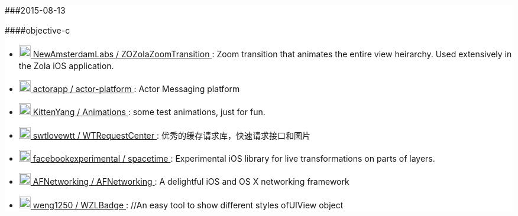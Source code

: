 ###2015-08-13

####objective-c
* <img src='https://avatars3.githubusercontent.com/u/282950?v=3&s=40' height='20' width='20'>[
      NewAmsterdamLabs
      /
      ZOZolaZoomTransition
](https://github.com/NewAmsterdamLabs/ZOZolaZoomTransition): 
      Zoom transition that animates the entire view heirarchy. Used extensively in the Zola iOS application.
    
* <img src='https://avatars3.githubusercontent.com/u/400659?v=3&s=40' height='20' width='20'>[
      actorapp
      /
      actor-platform
](https://github.com/actorapp/actor-platform): 
      Actor Messaging platform
    
* <img src='https://avatars0.githubusercontent.com/u/5517281?v=3&s=40' height='20' width='20'>[
      KittenYang
      /
      Animations
](https://github.com/KittenYang/Animations): 
      some test animations, just for fun.
    
* <img src='https://avatars0.githubusercontent.com/u/561644?v=3&s=40' height='20' width='20'>[
      swtlovewtt
      /
      WTRequestCenter
](https://github.com/swtlovewtt/WTRequestCenter): 
      优秀的缓存请求库，快速请求接口和图片
    
* <img src='https://avatars1.githubusercontent.com/u/163390?v=3&s=40' height='20' width='20'>[
      facebookexperimental
      /
      spacetime
](https://github.com/facebookexperimental/spacetime): 
      Experimental iOS library for live transformations on parts of layers.
    
* <img src='https://avatars3.githubusercontent.com/u/7659?v=3&s=40' height='20' width='20'>[
      AFNetworking
      /
      AFNetworking
](https://github.com/AFNetworking/AFNetworking): 
      A delightful iOS and OS X networking framework
    
* <img src='https://avatars3.githubusercontent.com/u/1893961?v=3&s=40' height='20' width='20'>[
      weng1250
      /
      WZLBadge
](https://github.com/weng1250/WZLBadge): 
      //An easy tool to show different styles ofUIView object
    